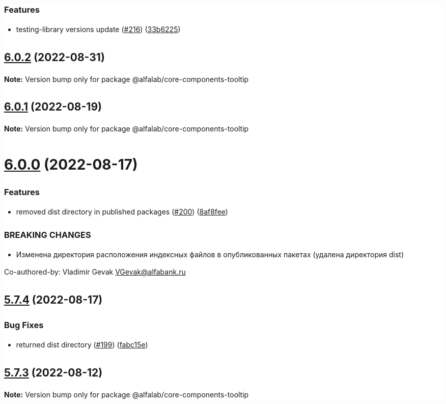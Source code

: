 ### Features

-   testing-library versions update ([#216](https://github.com/core-ds/core-components/issues/216)) ([33b6225](https://github.com/core-ds/core-components/commit/33b62259a1332f535f367502590ea37e7ad051d4))

## [6.0.2](https://github.com/core-ds/core-components/compare/@alfalab/core-components-tooltip@6.0.1...@alfalab/core-components-tooltip@6.0.2) (2022-08-31)

**Note:** Version bump only for package @alfalab/core-components-tooltip

## [6.0.1](https://github.com/core-ds/core-components/compare/@alfalab/core-components-tooltip@6.0.0...@alfalab/core-components-tooltip@6.0.1) (2022-08-19)

**Note:** Version bump only for package @alfalab/core-components-tooltip

# [6.0.0](https://github.com/core-ds/core-components/compare/@alfalab/core-components-tooltip@5.7.4...@alfalab/core-components-tooltip@6.0.0) (2022-08-17)

### Features

-   removed dist directory in published packages ([#200](https://github.com/core-ds/core-components/issues/200)) ([8af8fee](https://github.com/core-ds/core-components/commit/8af8fee53ca0bd19fa2d1ca1422e0df23096e2c8))

### BREAKING CHANGES

-   Изменена директория расположения индексных файлов в опубликованных пакетах (удалена
    директория dist)

Co-authored-by: Vladimir Gevak <VGevak@alfabank.ru>

## [5.7.4](https://github.com/core-ds/core-components/compare/@alfalab/core-components-tooltip@5.7.3...@alfalab/core-components-tooltip@5.7.4) (2022-08-17)

### Bug Fixes

-   returned dist directory ([#199](https://github.com/core-ds/core-components/issues/199)) ([fabc15e](https://github.com/core-ds/core-components/commit/fabc15effa1457ca65ec7238206f1b1fc2a2a613))

## [5.7.3](https://github.com/core-ds/core-components/compare/@alfalab/core-components-tooltip@5.7.2...@alfalab/core-components-tooltip@5.7.3) (2022-08-12)

**Note:** Version bump only for package @alfalab/core-components-tooltip
